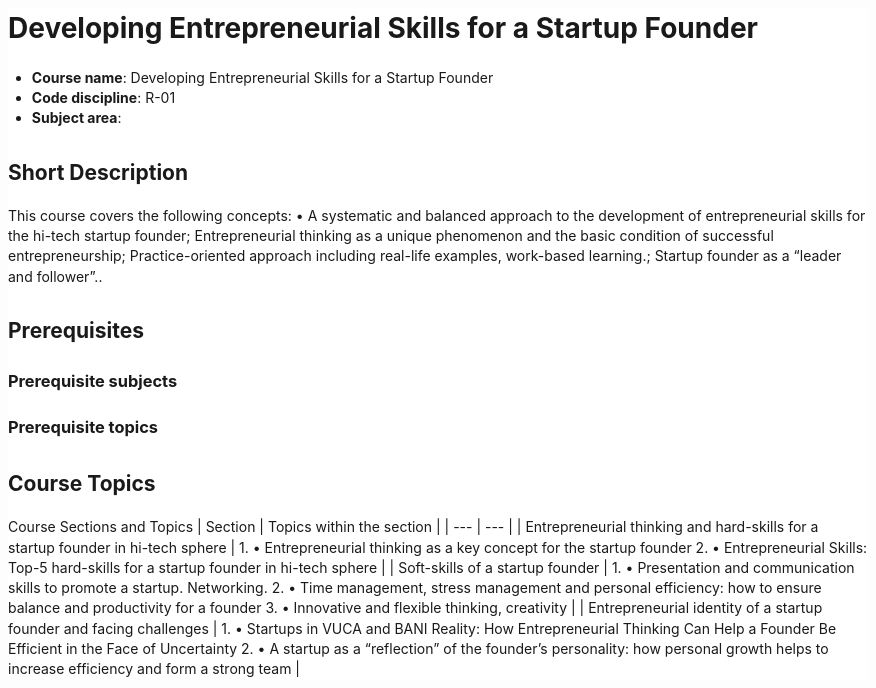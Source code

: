
Developing Entrepreneurial Skills for a Startup Founder
=======================================================


* **Course name**: Developing Entrepreneurial Skills for a Startup Founder
* **Code discipline**: R-01
* **Subject area**:


Short Description
-----------------


This course covers the following concepts: • A systematic and balanced approach to the development of entrepreneurial skills for the hi-tech startup founder; Entrepreneurial thinking as a unique phenomenon and the basic condition of successful entrepreneurship; Practice-oriented approach including real-life examples, work-based learning.; Startup founder as a “leader and follower”..



Prerequisites
-------------


### Prerequisite subjects


### Prerequisite topics


Course Topics
-------------




Course Sections and Topics
| Section | Topics within the section
 |
| --- | --- |
| Entrepreneurial thinking and hard-skills for a startup founder in hi-tech sphere | 1. • Entrepreneurial thinking as a key concept for the startup founder
2. • Entrepreneurial Skills: Top-5 hard-skills for a startup founder in hi-tech sphere
 |
| Soft-skills of a startup founder | 1. • Presentation and communication skills to promote a startup. Networking.
2. • Time management, stress management and personal efficiency: how to ensure balance and productivity for a founder
3. • Innovative and flexible thinking, creativity
 |
| Entrepreneurial identity of a startup founder and facing challenges | 1. • Startups in VUCA and BANI Reality: How Entrepreneurial Thinking Can Help a Founder Be Efficient in the Face of Uncertainty
2. • A startup as a “reflection” of the founder’s personality: how personal growth helps to increase efficiency and form a strong team
 |
